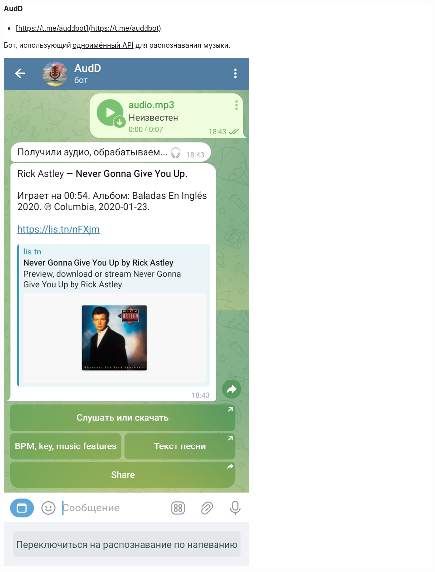 #### AudD

- [https://t.me/auddbot](https://t.me/auddbot)

Бот, использующий [одноимённый API](https://audd.io) для распознавания музыки.

![Отправка аудио боту для получения названия композиции](/media/telegram_bot_audd.png)
